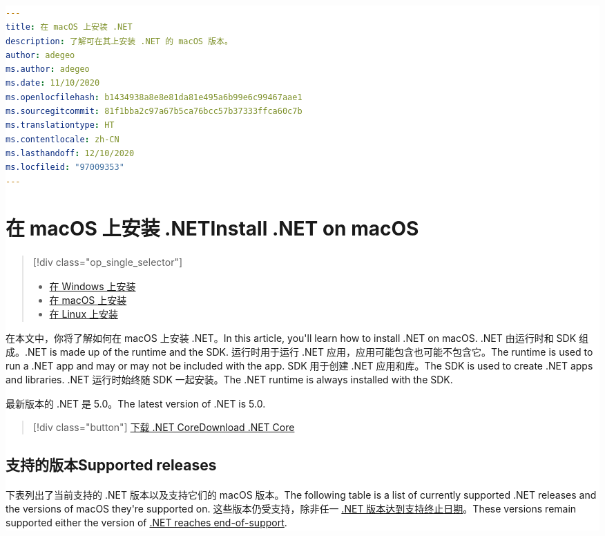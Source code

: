 ```yaml
---
title: 在 macOS 上安装 .NET
description: 了解可在其上安装 .NET 的 macOS 版本。
author: adegeo
ms.author: adegeo
ms.date: 11/10/2020
ms.openlocfilehash: b1434938a8e8e81da81e495a6b99e6c99467aae1
ms.sourcegitcommit: 81f1bba2c97a67b5ca76bcc57b37333ffca60c7b
ms.translationtype: HT
ms.contentlocale: zh-CN
ms.lasthandoff: 12/10/2020
ms.locfileid: "97009353"
---
```

# <a name="install-net-on-macos"></a><span data-ttu-id="85c02-103">在 macOS 上安装 .NET</span><span class="sxs-lookup"><span data-stu-id="85c02-103">Install .NET on macOS</span></span>

> [!div class="op_single_selector"]
>
> - [在 Windows 上安装](windows.md)
> - [在 macOS 上安装](macos.md)
> - [在 Linux 上安装](linux.md)

<span data-ttu-id="85c02-107">在本文中，你将了解如何在 macOS 上安装 .NET。</span><span class="sxs-lookup"><span data-stu-id="85c02-107">In this article, you'll learn how to install .NET on macOS.</span></span> <span data-ttu-id="85c02-108">.NET 由运行时和 SDK 组成。</span><span class="sxs-lookup"><span data-stu-id="85c02-108">.NET is made up of the runtime and the SDK.</span></span> <span data-ttu-id="85c02-109">运行时用于运行 .NET 应用，应用可能包含也可能不包含它。</span><span class="sxs-lookup"><span data-stu-id="85c02-109">The runtime is used to run a .NET app and may or may not be included with the app.</span></span> <span data-ttu-id="85c02-110">SDK 用于创建 .NET 应用和库。</span><span class="sxs-lookup"><span data-stu-id="85c02-110">The SDK is used to create .NET apps and libraries.</span></span> <span data-ttu-id="85c02-111">.NET 运行时始终随 SDK 一起安装。</span><span class="sxs-lookup"><span data-stu-id="85c02-111">The .NET runtime is always installed with the SDK.</span></span>

<span data-ttu-id="85c02-112">最新版本的 .NET 是 5.0。</span><span class="sxs-lookup"><span data-stu-id="85c02-112">The latest version of .NET is 5.0.</span></span>

> [!div class="button"]
> [<span data-ttu-id="85c02-113">下载 .NET Core</span><span class="sxs-lookup"><span data-stu-id="85c02-113">Download .NET Core</span></span>](https://dotnet.microsoft.com/download/dotnet-core)

## <a name="supported-releases"></a><span data-ttu-id="85c02-114">支持的版本</span><span class="sxs-lookup"><span data-stu-id="85c02-114">Supported releases</span></span>

<span data-ttu-id="85c02-115">下表列出了当前支持的 .NET 版本以及支持它们的 macOS 版本。</span><span class="sxs-lookup"><span data-stu-id="85c02-115">The following table is a list of currently supported .NET releases and the versions of macOS they're supported on.</span></span> <span data-ttu-id="85c02-116">这些版本仍受支持，除非任一 [.NET 版本达到支持终止日期](https://dotnet.microsoft.com/platform/support/policy/dotnet-core)。</span><span class="sxs-lookup"><span data-stu-id="85c02-116">These versions remain supported either the version of [.NET reaches end-of-support](https://dotnet.microsoft.com/platform/support/policy/dotnet-core).</span></span>


[release-notes-21]: https://github.com/dotnet/core/blob/master/release-notes/2.1/2.1-supported-os.md
[release-notes-31]: https://github.com/dotnet/core/blob/master/release-notes/3.1/3.1-supported-os.md
[release-notes-50]: https://github.com/dotnet/core/blob/master/release-notes/5.0/5.0-supported-os.md
[release-notes-20]: https://github.com/dotnet/core/blob/master/release-notes/2.0/2.0-supported-os.md
[release-notes-22]: https://github.com/dotnet/core/blob/master/release-notes/2.2/2.2-supported-os.md
[release-notes-30]: https://github.com/dotnet/core/blob/master/release-notes/3.0/3.0-supported-os.md
